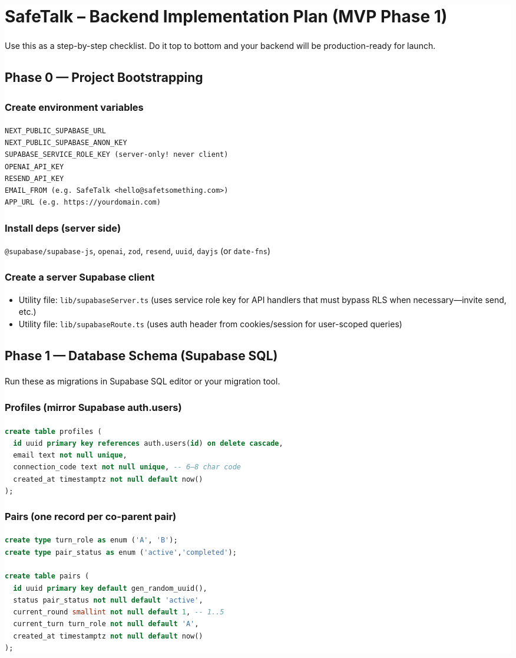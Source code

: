 # SafeTalk – Backend Implementation Plan (MVP Phase 1)

Use this as a step-by-step checklist. Do it top to bottom and your backend will be production-ready for launch.

## Phase 0 — Project Bootstrapping

### Create environment variables

```
NEXT_PUBLIC_SUPABASE_URL
NEXT_PUBLIC_SUPABASE_ANON_KEY
SUPABASE_SERVICE_ROLE_KEY (server-only! never client)
OPENAI_API_KEY
RESEND_API_KEY
EMAIL_FROM (e.g. SafeTalk <hello@safetsomething.com>)
APP_URL (e.g. https://yourdomain.com)
```

### Install deps (server side)

`@supabase/supabase-js`, `openai`, `zod`, `resend`, `uuid`, `dayjs` (or `date-fns`)

### Create a server Supabase client

- Utility file: `lib/supabaseServer.ts` (uses service role key for API handlers that must bypass RLS when necessary—invite send, etc.)
- Utility file: `lib/supabaseRoute.ts` (uses auth header from cookies/session for user-scoped queries)

## Phase 1 — Database Schema (Supabase SQL)

Run these as migrations in Supabase SQL editor or your migration tool.

### Profiles (mirror Supabase auth.users)

```sql
create table profiles (
  id uuid primary key references auth.users(id) on delete cascade,
  email text not null unique,
  connection_code text not null unique, -- 6–8 char code
  created_at timestamptz not null default now()
);
```

### Pairs (one record per co-parent pair)

```sql
create type turn_role as enum ('A', 'B');
create type pair_status as enum ('active','completed');

create table pairs (
  id uuid primary key default gen_random_uuid(),
  status pair_status not null default 'active',
  current_round smallint not null default 1, -- 1..5
  current_turn turn_role not null default 'A',
  created_at timestamptz not null default now()
);
```

